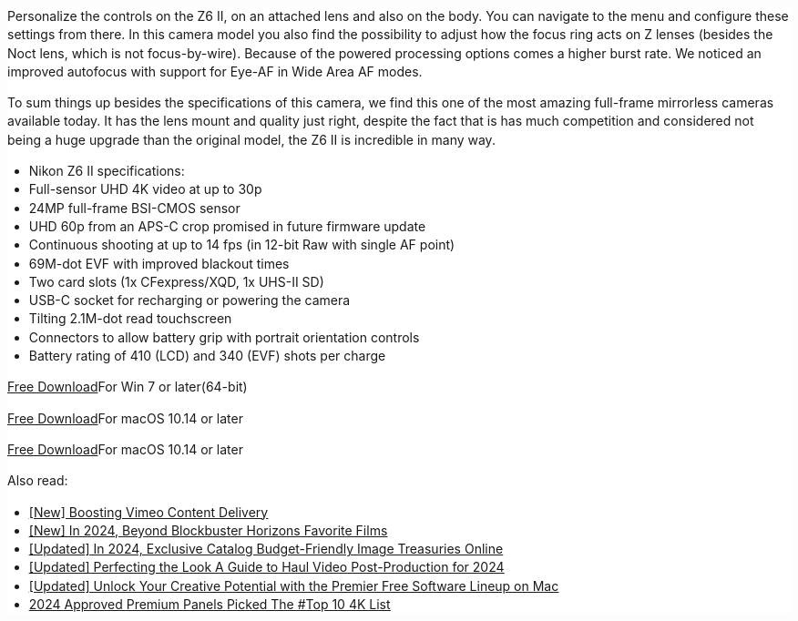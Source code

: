 Personalize the controls on the Z6 II, on an attached lens and also on the body. You can navigate to the menu and configure these settings from there. In this camera model you also find the possibility to adjust how the focus ring acts on Z lenses (besides the Noct lens, which is not focus-by-wire). Because of the powered processing options comes a higher burst rate. We noticed an improved autofocus with support for Eye-AF in Wide Area AF modes.

To sum things up besides the specifications of this camera, we find this one of the most amazing full-frame mirrorless cameras available today. It has the lens mount and quality just right, despite the fact that is has much competition and considered not being a huge upgrade than the original model, the Z6 II is incredible in many way.

* Nikon Z6 II specifications:
* Full-sensor UHD 4K video at up to 30p
* 24MP full-frame BSI-CMOS sensor
* UHD 60p from an APS-C crop promised in future firmware update
* Continuous shooting at up to 14 fps (in 12-bit Raw with single AF point)
* 69M-dot EVF with improved blackout times
* Two card slots (1x CFexpress/XQD, 1x UHS-II SD)
* USB-C socket for recharging or powering the camera
* Tilting 2.1M-dot read touchscreen
* Connectors to allow battery grip with portrait orientation controls
* Battery rating of 410 (LCD) and 340 (EVF) shots per charge

[Free Download](https://tools.techidaily.com/wondershare/filmora/download/)For Win 7 or later(64-bit)

[Free Download](https://tools.techidaily.com/wondershare/filmora/download/)For macOS 10.14 or later

[Free Download](https://tools.techidaily.com/wondershare/filmora/download/)For macOS 10.14 or later

<ins class="adsbygoogle"
     style="display:block"
     data-ad-format="autorelaxed"
     data-ad-client="ca-pub-7571918770474297"
     data-ad-slot="1223367746"></ins>

<ins class="adsbygoogle"
     style="display:block"
     data-ad-format="autorelaxed"
     data-ad-client="ca-pub-7571918770474297"
     data-ad-slot="1223367746"></ins>



<ins class="adsbygoogle"
     style="display:block"
     data-ad-client="ca-pub-7571918770474297"
     data-ad-slot="8358498916"
     data-ad-format="auto"
     data-full-width-responsive="true"></ins>


<span class="atpl-alsoreadstyle">Also read:</span>
<div><ul>
<li><a href="https://vimeo-videos.techidaily.com/new-boosting-vimeo-content-delivery/"><u>[New] Boosting Vimeo Content Delivery</u></a></li>
<li><a href="https://youtube-docs.techidaily.com/n-2024-beyond-blockbuster-horizons-favorite-films/"><u>[New] In 2024, Beyond Blockbuster Horizons Favorite Films</u></a></li>
<li><a href="https://fox-links.techidaily.com/updated-in-2024-exclusive-catalog-budget-friendly-image-treasuries-online/"><u>[Updated] In 2024, Exclusive Catalog Budget-Friendly Image Treasuries Online</u></a></li>
<li><a href="https://vp-tips.techidaily.com/updated-perfecting-the-look-a-guide-to-haul-video-post-production-for-2024/"><u>[Updated] Perfecting the Look A Guide to Haul Video Post-Production for 2024</u></a></li>
<li><a href="https://some-guidance.techidaily.com/updated-unlock-your-creative-potential-with-the-premier-free-software-lineup-on-mac/"><u>[Updated] Unlock Your Creative Potential with the Premier Free Software Lineup on Mac</u></a></li>
<li><a href="https://article-tips.techidaily.com/2024-approved-premium-panels-picked-the-top-10-4k-list/"><u>2024 Approved Premium Panels Picked The #Top 10 4K List</u></a></li>